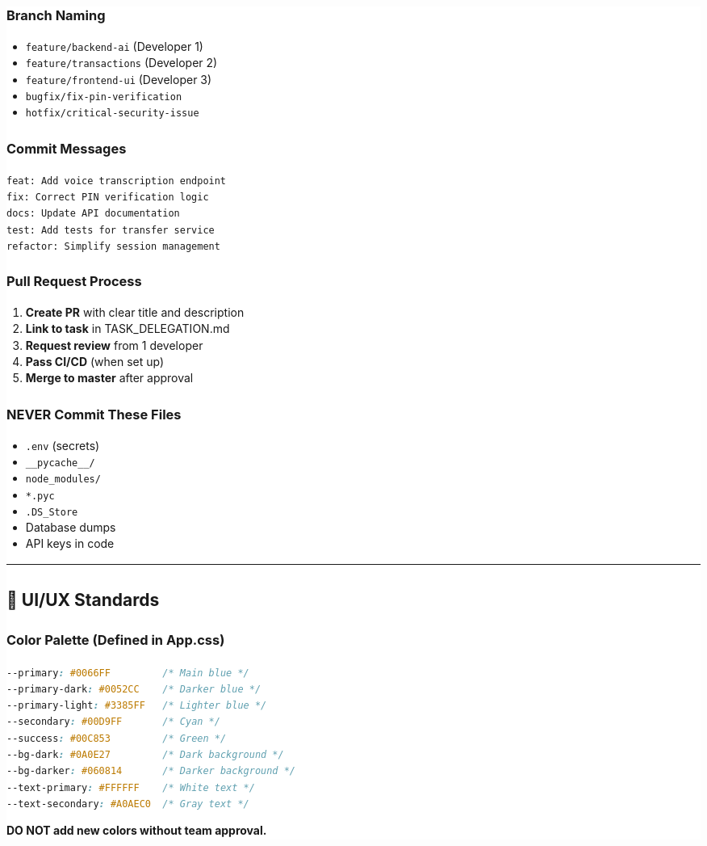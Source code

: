 ### Branch Naming
- `feature/backend-ai` (Developer 1)
- `feature/transactions` (Developer 2)
- `feature/frontend-ui` (Developer 3)
- `bugfix/fix-pin-verification`
- `hotfix/critical-security-issue`

### Commit Messages
```
feat: Add voice transcription endpoint
fix: Correct PIN verification logic
docs: Update API documentation
test: Add tests for transfer service
refactor: Simplify session management
```

### Pull Request Process
1. **Create PR** with clear title and description
2. **Link to task** in TASK_DELEGATION.md
3. **Request review** from 1 developer
4. **Pass CI/CD** (when set up)
5. **Merge to master** after approval

### NEVER Commit These Files
- `.env` (secrets)
- `__pycache__/`
- `node_modules/`
- `*.pyc`
- `.DS_Store`
- Database dumps
- API keys in code

---

## 🎨 UI/UX Standards

### Color Palette (Defined in App.css)
```css
--primary: #0066FF         /* Main blue */
--primary-dark: #0052CC    /* Darker blue */
--primary-light: #3385FF   /* Lighter blue */
--secondary: #00D9FF       /* Cyan */
--success: #00C853         /* Green */
--bg-dark: #0A0E27         /* Dark background */
--bg-darker: #060814       /* Darker background */
--text-primary: #FFFFFF    /* White text */
--text-secondary: #A0AEC0  /* Gray text */
```

**DO NOT add new colors without team approval.**
